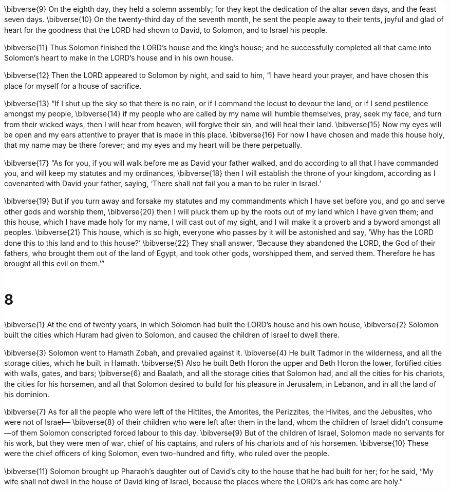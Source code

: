 \bibverse{9} On the eighth day, they held a solemn assembly; for they kept the dedication of the altar seven days, and the feast seven days. \bibverse{10} On the twenty-third day of the seventh month, he sent the people away to their tents, joyful and glad of heart for the goodness that the LORD had shown to David, to Solomon, and to Israel his people. 

\bibverse{11} Thus Solomon finished the LORD’s house and the king’s house; and he successfully completed all that came into Solomon’s heart to make in the LORD’s house and in his own house. 

\bibverse{12} Then the LORD appeared to Solomon by night, and said to him, “I have heard your prayer, and have chosen this place for myself for a house of sacrifice. 

\bibverse{13} “If I shut up the sky so that there is no rain, or if I command the locust to devour the land, or if I send pestilence amongst my people, \bibverse{14} if my people who are called by my name will humble themselves, pray, seek my face, and turn from their wicked ways, then I will hear from heaven, will forgive their sin, and will heal their land. \bibverse{15} Now my eyes will be open and my ears attentive to prayer that is made in this place. \bibverse{16} For now I have chosen and made this house holy, that my name may be there forever; and my eyes and my heart will be there perpetually. 

\bibverse{17} “As for you, if you will walk before me as David your father walked, and do according to all that I have commanded you, and will keep my statutes and my ordinances, \bibverse{18} then I will establish the throne of your kingdom, according as I covenanted with David your father, saying, ‘There shall not fail you a man to be ruler in Israel.’ 

\bibverse{19} But if you turn away and forsake my statutes and my commandments which I have set before you, and go and serve other gods and worship them, \bibverse{20} then I will pluck them up by the roots out of my land which I have given them; and this house, which I have made holy for my name, I will cast out of my sight, and I will make it a proverb and a byword amongst all peoples. \bibverse{21} This house, which is so high, everyone who passes by it will be astonished and say, ‘Why has the LORD done this to this land and to this house?’ \bibverse{22} They shall answer, ‘Because they abandoned the LORD, the God of their fathers, who brought them out of the land of Egypt, and took other gods, worshipped them, and served them. Therefore he has brought all this evil on them.’” 

# 8 
\bibverse{1} At the end of twenty years, in which Solomon had built the LORD’s house and his own house, \bibverse{2} Solomon built the cities which Huram had given to Solomon, and caused the children of Israel to dwell there. 

\bibverse{3} Solomon went to Hamath Zobah, and prevailed against it. \bibverse{4} He built Tadmor in the wilderness, and all the storage cities, which he built in Hamath. \bibverse{5} Also he built Beth Horon the upper and Beth Horon the lower, fortified cities with walls, gates, and bars; \bibverse{6} and Baalath, and all the storage cities that Solomon had, and all the cities for his chariots, the cities for his horsemen, and all that Solomon desired to build for his pleasure in Jerusalem, in Lebanon, and in all the land of his dominion. 

\bibverse{7} As for all the people who were left of the Hittites, the Amorites, the Perizzites, the Hivites, and the Jebusites, who were not of Israel— \bibverse{8} of their children who were left after them in the land, whom the children of Israel didn’t consume—of them Solomon conscripted forced labour to this day. \bibverse{9} But of the children of Israel, Solomon made no servants for his work, but they were men of war, chief of his captains, and rulers of his chariots and of his horsemen. \bibverse{10} These were the chief officers of king Solomon, even two-hundred and fifty, who ruled over the people. 

\bibverse{11} Solomon brought up Pharaoh’s daughter out of David’s city to the house that he had built for her; for he said, “My wife shall not dwell in the house of David king of Israel, because the places where the LORD’s ark has come are holy.” 
